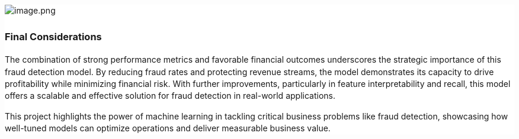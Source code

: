 ![image.png](https://prod-files-secure.s3.us-west-2.amazonaws.com/3fbc73fb-928d-457a-aa9d-9fc209fe1256/b16a7a72-7007-4371-b74f-eb284f041877/image.png)

### Final Considerations

The combination of strong performance metrics and favorable financial outcomes underscores the strategic importance of this fraud detection model. By reducing fraud rates and protecting revenue streams, the model demonstrates its capacity to drive profitability while minimizing financial risk. With further improvements, particularly in feature interpretability and recall, this model offers a scalable and effective solution for fraud detection in real-world applications.

This project highlights the power of machine learning in tackling critical business problems like fraud detection, showcasing how well-tuned models can optimize operations and deliver measurable business value.

